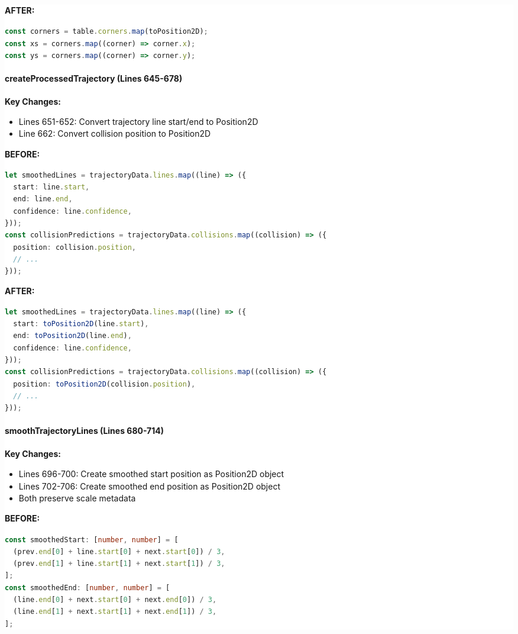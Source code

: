 **AFTER:**
```typescript
const corners = table.corners.map(toPosition2D);
const xs = corners.map((corner) => corner.x);
const ys = corners.map((corner) => corner.y);
```

#### createProcessedTrajectory (Lines 645-678)
**Key Changes:**
- Lines 651-652: Convert trajectory line start/end to Position2D
- Line 662: Convert collision position to Position2D

**BEFORE:**
```typescript
let smoothedLines = trajectoryData.lines.map((line) => ({
  start: line.start,
  end: line.end,
  confidence: line.confidence,
}));
const collisionPredictions = trajectoryData.collisions.map((collision) => ({
  position: collision.position,
  // ...
}));
```

**AFTER:**
```typescript
let smoothedLines = trajectoryData.lines.map((line) => ({
  start: toPosition2D(line.start),
  end: toPosition2D(line.end),
  confidence: line.confidence,
}));
const collisionPredictions = trajectoryData.collisions.map((collision) => ({
  position: toPosition2D(collision.position),
  // ...
}));
```

#### smoothTrajectoryLines (Lines 680-714)
**Key Changes:**
- Lines 696-700: Create smoothed start position as Position2D object
- Lines 702-706: Create smoothed end position as Position2D object
- Both preserve scale metadata

**BEFORE:**
```typescript
const smoothedStart: [number, number] = [
  (prev.end[0] + line.start[0] + next.start[0]) / 3,
  (prev.end[1] + line.start[1] + next.start[1]) / 3,
];
const smoothedEnd: [number, number] = [
  (line.end[0] + next.start[0] + next.end[0]) / 3,
  (line.end[1] + next.start[1] + next.end[1]) / 3,
];
```
